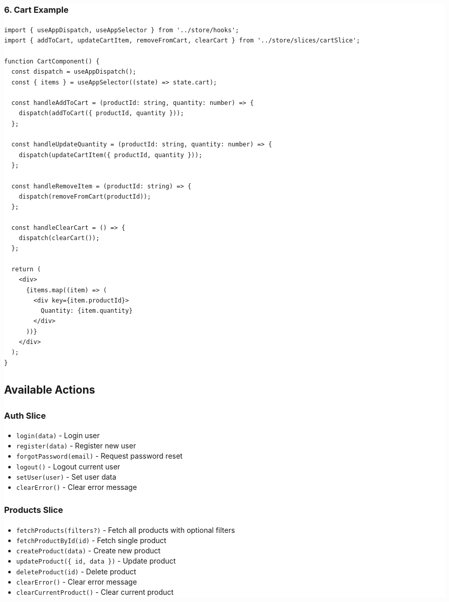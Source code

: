 ### 6. Cart Example

```tsx
import { useAppDispatch, useAppSelector } from '../store/hooks';
import { addToCart, updateCartItem, removeFromCart, clearCart } from '../store/slices/cartSlice';

function CartComponent() {
  const dispatch = useAppDispatch();
  const { items } = useAppSelector((state) => state.cart);

  const handleAddToCart = (productId: string, quantity: number) => {
    dispatch(addToCart({ productId, quantity }));
  };

  const handleUpdateQuantity = (productId: string, quantity: number) => {
    dispatch(updateCartItem({ productId, quantity }));
  };

  const handleRemoveItem = (productId: string) => {
    dispatch(removeFromCart(productId));
  };

  const handleClearCart = () => {
    dispatch(clearCart());
  };

  return (
    <div>
      {items.map((item) => (
        <div key={item.productId}>
          Quantity: {item.quantity}
        </div>
      ))}
    </div>
  );
}
```

## Available Actions

### Auth Slice
- `login(data)` - Login user
- `register(data)` - Register new user
- `forgotPassword(email)` - Request password reset
- `logout()` - Logout current user
- `setUser(user)` - Set user data
- `clearError()` - Clear error message

### Products Slice
- `fetchProducts(filters?)` - Fetch all products with optional filters
- `fetchProductById(id)` - Fetch single product
- `createProduct(data)` - Create new product
- `updateProduct({ id, data })` - Update product
- `deleteProduct(id)` - Delete product
- `clearError()` - Clear error message
- `clearCurrentProduct()` - Clear current product
